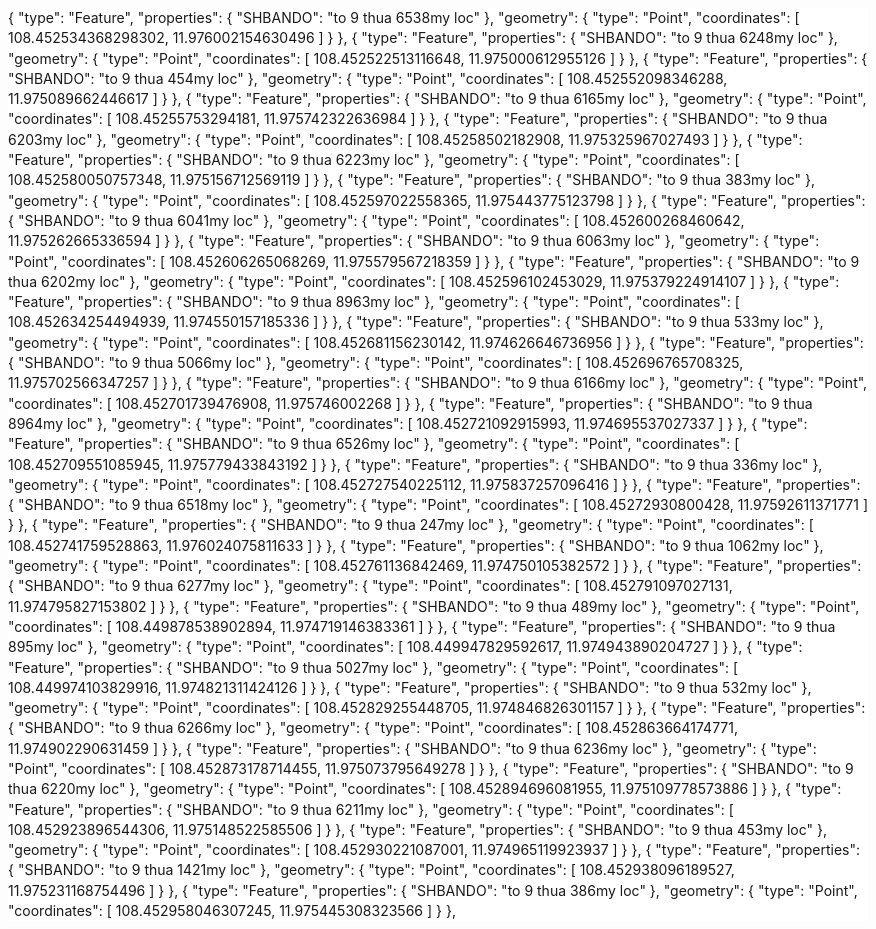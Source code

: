 { "type": "Feature", "properties": { "SHBANDO": "to 9 thua 6538my loc" }, "geometry": { "type": "Point", "coordinates": [ 108.452534368298302, 11.976002154630496 ] } },
{ "type": "Feature", "properties": { "SHBANDO": "to 9 thua 6248my loc" }, "geometry": { "type": "Point", "coordinates": [ 108.452522513116648, 11.975000612955126 ] } },
{ "type": "Feature", "properties": { "SHBANDO": "to 9 thua 454my loc" }, "geometry": { "type": "Point", "coordinates": [ 108.452552098346288, 11.975089662446617 ] } },
{ "type": "Feature", "properties": { "SHBANDO": "to 9 thua 6165my loc" }, "geometry": { "type": "Point", "coordinates": [ 108.45255753294181, 11.975742322636984 ] } },
{ "type": "Feature", "properties": { "SHBANDO": "to 9 thua 6203my loc" }, "geometry": { "type": "Point", "coordinates": [ 108.45258502182908, 11.975325967027493 ] } },
{ "type": "Feature", "properties": { "SHBANDO": "to 9 thua 6223my loc" }, "geometry": { "type": "Point", "coordinates": [ 108.452580050757348, 11.975156712569119 ] } },
{ "type": "Feature", "properties": { "SHBANDO": "to 9 thua 383my loc" }, "geometry": { "type": "Point", "coordinates": [ 108.452597022558365, 11.975443775123798 ] } },
{ "type": "Feature", "properties": { "SHBANDO": "to 9 thua 6041my loc" }, "geometry": { "type": "Point", "coordinates": [ 108.452600268460642, 11.975262665336594 ] } },
{ "type": "Feature", "properties": { "SHBANDO": "to 9 thua 6063my loc" }, "geometry": { "type": "Point", "coordinates": [ 108.452606265068269, 11.975579567218359 ] } },
{ "type": "Feature", "properties": { "SHBANDO": "to 9 thua 6202my loc" }, "geometry": { "type": "Point", "coordinates": [ 108.452596102453029, 11.975379224914107 ] } },
{ "type": "Feature", "properties": { "SHBANDO": "to 9 thua 8963my loc" }, "geometry": { "type": "Point", "coordinates": [ 108.452634254494939, 11.974550157185336 ] } },
{ "type": "Feature", "properties": { "SHBANDO": "to 9 thua 533my loc" }, "geometry": { "type": "Point", "coordinates": [ 108.452681156230142, 11.974626646736956 ] } },
{ "type": "Feature", "properties": { "SHBANDO": "to 9 thua 5066my loc" }, "geometry": { "type": "Point", "coordinates": [ 108.452696765708325, 11.975702566347257 ] } },
{ "type": "Feature", "properties": { "SHBANDO": "to 9 thua 6166my loc" }, "geometry": { "type": "Point", "coordinates": [ 108.452701739476908, 11.975746002268 ] } },
{ "type": "Feature", "properties": { "SHBANDO": "to 9 thua 8964my loc" }, "geometry": { "type": "Point", "coordinates": [ 108.452721092915993, 11.974695537027337 ] } },
{ "type": "Feature", "properties": { "SHBANDO": "to 9 thua 6526my loc" }, "geometry": { "type": "Point", "coordinates": [ 108.452709551085945, 11.975779433843192 ] } },
{ "type": "Feature", "properties": { "SHBANDO": "to 9 thua 336my loc" }, "geometry": { "type": "Point", "coordinates": [ 108.452727540225112, 11.975837257096416 ] } },
{ "type": "Feature", "properties": { "SHBANDO": "to 9 thua 6518my loc" }, "geometry": { "type": "Point", "coordinates": [ 108.45272930800428, 11.97592611371771 ] } },
{ "type": "Feature", "properties": { "SHBANDO": "to 9 thua 247my loc" }, "geometry": { "type": "Point", "coordinates": [ 108.452741759528863, 11.976024075811633 ] } },
{ "type": "Feature", "properties": { "SHBANDO": "to 9 thua 1062my loc" }, "geometry": { "type": "Point", "coordinates": [ 108.452761136842469, 11.974750105382572 ] } },
{ "type": "Feature", "properties": { "SHBANDO": "to 9 thua 6277my loc" }, "geometry": { "type": "Point", "coordinates": [ 108.452791097027131, 11.974795827153802 ] } },
{ "type": "Feature", "properties": { "SHBANDO": "to 9 thua 489my loc" }, "geometry": { "type": "Point", "coordinates": [ 108.449878538902894, 11.974719146383361 ] } },
{ "type": "Feature", "properties": { "SHBANDO": "to 9 thua 895my loc" }, "geometry": { "type": "Point", "coordinates": [ 108.449947829592617, 11.974943890204727 ] } },
{ "type": "Feature", "properties": { "SHBANDO": "to 9 thua 5027my loc" }, "geometry": { "type": "Point", "coordinates": [ 108.449974103829916, 11.974821311424126 ] } },
{ "type": "Feature", "properties": { "SHBANDO": "to 9 thua 532my loc" }, "geometry": { "type": "Point", "coordinates": [ 108.452829255448705, 11.974846826301157 ] } },
{ "type": "Feature", "properties": { "SHBANDO": "to 9 thua 6266my loc" }, "geometry": { "type": "Point", "coordinates": [ 108.452863664174771, 11.974902290631459 ] } },
{ "type": "Feature", "properties": { "SHBANDO": "to 9 thua 6236my loc" }, "geometry": { "type": "Point", "coordinates": [ 108.452873178714455, 11.975073795649278 ] } },
{ "type": "Feature", "properties": { "SHBANDO": "to 9 thua 6220my loc" }, "geometry": { "type": "Point", "coordinates": [ 108.452894696081955, 11.975109778573886 ] } },
{ "type": "Feature", "properties": { "SHBANDO": "to 9 thua 6211my loc" }, "geometry": { "type": "Point", "coordinates": [ 108.452923896544306, 11.975148522585506 ] } },
{ "type": "Feature", "properties": { "SHBANDO": "to 9 thua 453my loc" }, "geometry": { "type": "Point", "coordinates": [ 108.452930221087001, 11.974965119923937 ] } },
{ "type": "Feature", "properties": { "SHBANDO": "to 9 thua 1421my loc" }, "geometry": { "type": "Point", "coordinates": [ 108.452938096189527, 11.975231168754496 ] } },
{ "type": "Feature", "properties": { "SHBANDO": "to 9 thua 386my loc" }, "geometry": { "type": "Point", "coordinates": [ 108.452958046307245, 11.975445308323566 ] } },